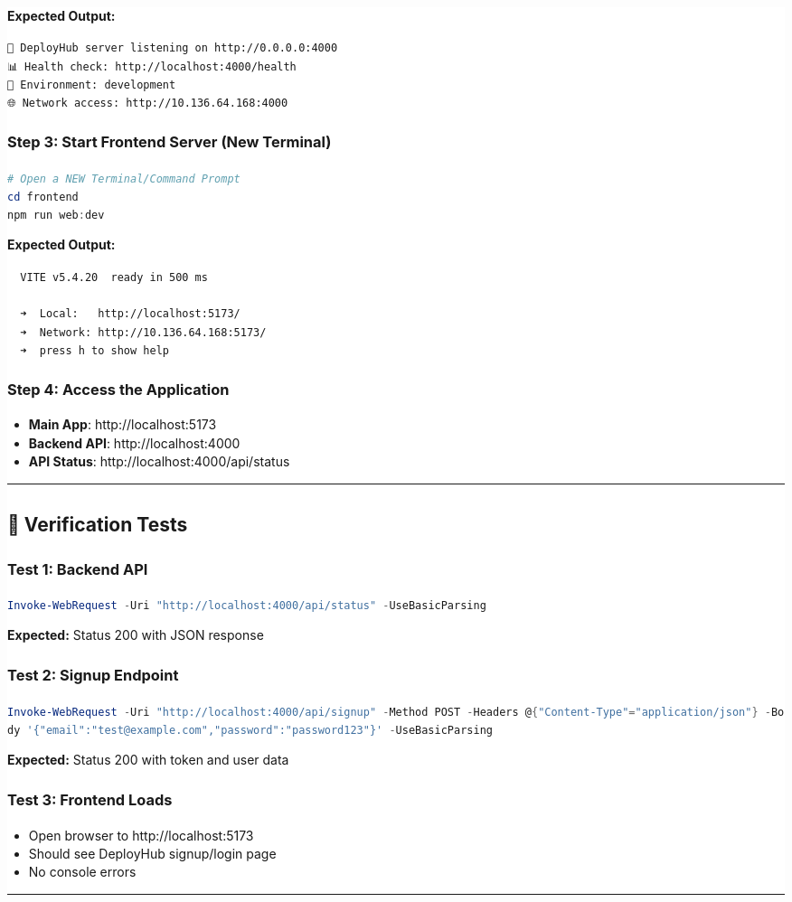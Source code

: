 **Expected Output:**
```
🚀 DeployHub server listening on http://0.0.0.0:4000
📊 Health check: http://localhost:4000/health
🔧 Environment: development
🌐 Network access: http://10.136.64.168:4000
```

### Step 3: Start Frontend Server (New Terminal)
```powershell
# Open a NEW Terminal/Command Prompt
cd frontend
npm run web:dev
```

**Expected Output:**
```
  VITE v5.4.20  ready in 500 ms

  ➜  Local:   http://localhost:5173/
  ➜  Network: http://10.136.64.168:5173/
  ➜  press h to show help
```

### Step 4: Access the Application
- **Main App**: http://localhost:5173
- **Backend API**: http://localhost:4000
- **API Status**: http://localhost:4000/api/status

---

## 🧪 Verification Tests

### Test 1: Backend API
```powershell
Invoke-WebRequest -Uri "http://localhost:4000/api/status" -UseBasicParsing
```
**Expected:** Status 200 with JSON response

### Test 2: Signup Endpoint
```powershell
Invoke-WebRequest -Uri "http://localhost:4000/api/signup" -Method POST -Headers @{"Content-Type"="application/json"} -Body '{"email":"test@example.com","password":"password123"}' -UseBasicParsing
```
**Expected:** Status 200 with token and user data

### Test 3: Frontend Loads
- Open browser to http://localhost:5173
- Should see DeployHub signup/login page
- No console errors

---
